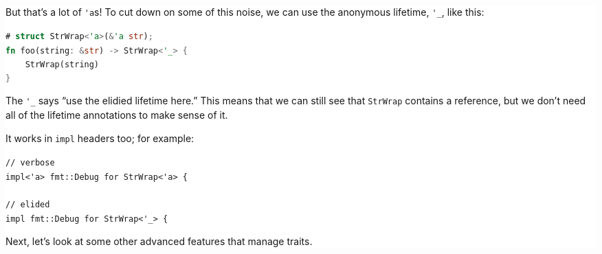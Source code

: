 But that’s a lot of `'a`s! To cut down on some of this noise, we can use the
anonymous lifetime, `'_`, like this:

```rust
# struct StrWrap<'a>(&'a str);
fn foo(string: &str) -> StrWrap<'_> {
    StrWrap(string)
}
```

The `'_` says “use the elidied lifetime here.” This means that we can still see
that `StrWrap` contains a reference, but we don’t need all of the lifetime
annotations to make sense of it.

It works in `impl` headers too; for example:

```rust,ignore
// verbose
impl<'a> fmt::Debug for StrWrap<'a> {

// elided
impl fmt::Debug for StrWrap<'_> {

```

Next, let’s look at some other advanced features that manage traits.

[lifetime-annotations-in-struct-definitions]:
ch10-03-lifetime-syntax.html#lifetime-annotations-in-struct-definitions
[refcellt-and-the-interior-mutability-pattern]:
ch15-05-interior-mutability.html#refcellt-and-the-interior-mutability-pattern
[trait-bounds]: ch10-02-traits.html#trait-bounds
[using-trait-objects-that-allow-for-values-of-different-types]:
ch17-02-trait-objects.html#using-trait-objects-that-allow-for-values-of-different-types
[validating-references-with-lifetimes]:
ch10-03-lifetime-syntax.html#validating-references-with-lifetimes
